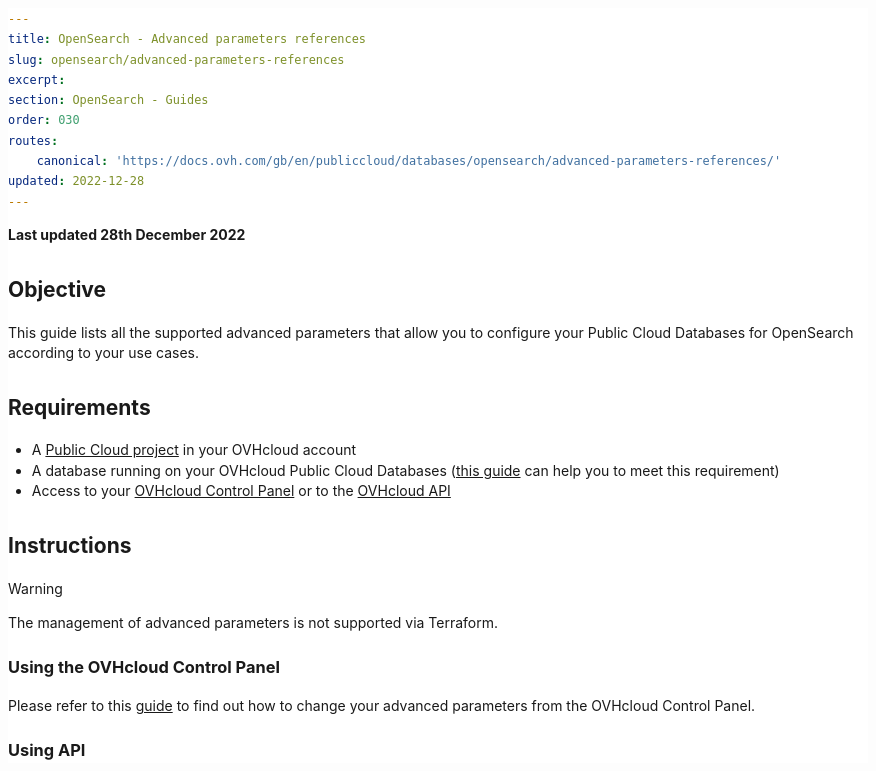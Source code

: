 ```yaml
---
title: OpenSearch - Advanced parameters references
slug: opensearch/advanced-parameters-references
excerpt:
section: OpenSearch - Guides
order: 030
routes:
    canonical: 'https://docs.ovh.com/gb/en/publiccloud/databases/opensearch/advanced-parameters-references/'
updated: 2022-12-28
---
```


<style>
th,
td:nth-child(-n+2) {
  white-space:nowrap;
}
</style>

**Last updated 28th December 2022**

## Objective

This guide lists all the supported advanced parameters that allow you to configure your Public Cloud Databases for OpenSearch according to your use cases.

## Requirements

- A [Public Cloud project](https://www.ovhcloud.com/pl/public-cloud/) in your OVHcloud account   
- A database running on your OVHcloud Public Cloud Databases ([this guide](https://docs.ovh.com/pl/publiccloud/databases/getting-started/) can help you to meet this requirement)   
- Access to your [OVHcloud Control Panel](https://www.ovh.com/auth/?action=gotomanager&from=https://www.ovh.pl/&ovhSubsidiary=pl) or to the [OVHcloud API](https://api.ovh.com/console/)   


## Instructions

> [!warning]
>
> The management of advanced parameters is not supported via Terraform.
>

### Using the OVHcloud Control Panel

Please refer to this [guide](https://docs.ovh.com/pl/publiccloud/databases/advanced-configuration/#using-the-ovhcloud-control-panel) to find out how to change your advanced parameters from the OVHcloud Control Panel.

### Using API
